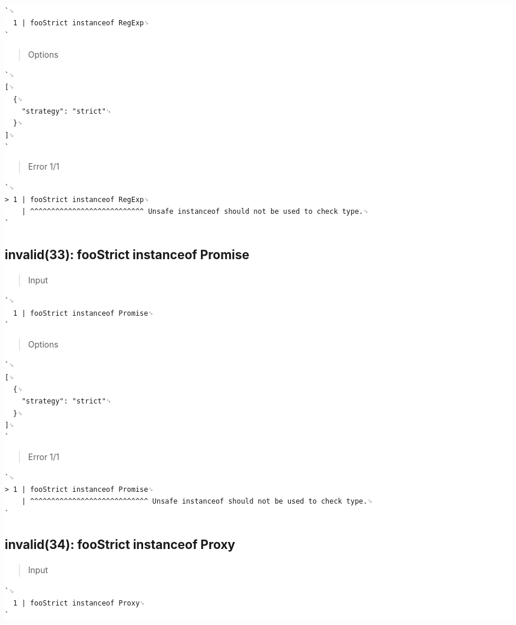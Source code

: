     `␊
      1 | fooStrict instanceof RegExp␊
    `

> Options

    `␊
    [␊
      {␊
        "strategy": "strict"␊
      }␊
    ]␊
    `

> Error 1/1

    `␊
    > 1 | fooStrict instanceof RegExp␊
        | ^^^^^^^^^^^^^^^^^^^^^^^^^^^ Unsafe instanceof should not be used to check type.␊
    `

## invalid(33): fooStrict instanceof Promise

> Input

    `␊
      1 | fooStrict instanceof Promise␊
    `

> Options

    `␊
    [␊
      {␊
        "strategy": "strict"␊
      }␊
    ]␊
    `

> Error 1/1

    `␊
    > 1 | fooStrict instanceof Promise␊
        | ^^^^^^^^^^^^^^^^^^^^^^^^^^^^ Unsafe instanceof should not be used to check type.␊
    `

## invalid(34): fooStrict instanceof Proxy

> Input

    `␊
      1 | fooStrict instanceof Proxy␊
    `
